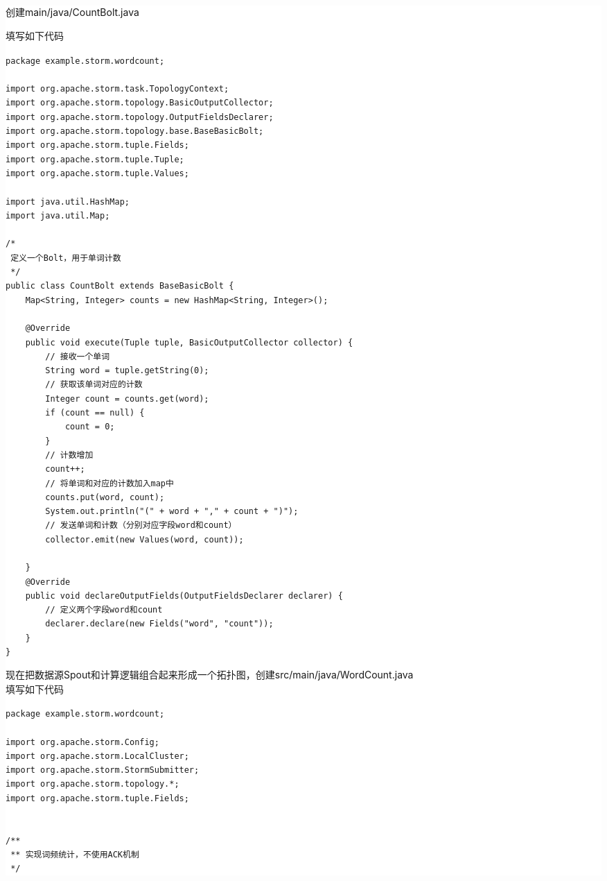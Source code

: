 创建main/java/CountBolt.java

填写如下代码
```    
package example.storm.wordcount;

import org.apache.storm.task.TopologyContext;
import org.apache.storm.topology.BasicOutputCollector;
import org.apache.storm.topology.OutputFieldsDeclarer;
import org.apache.storm.topology.base.BaseBasicBolt;
import org.apache.storm.tuple.Fields;
import org.apache.storm.tuple.Tuple;
import org.apache.storm.tuple.Values;

import java.util.HashMap;
import java.util.Map;

/*
 定义一个Bolt，用于单词计数
 */
public class CountBolt extends BaseBasicBolt {
    Map<String, Integer> counts = new HashMap<String, Integer>();

    @Override
    public void execute(Tuple tuple, BasicOutputCollector collector) {
        // 接收一个单词
        String word = tuple.getString(0);
        // 获取该单词对应的计数
        Integer count = counts.get(word);
        if (count == null) {
            count = 0;
        }
        // 计数增加
        count++;
        // 将单词和对应的计数加入map中
        counts.put(word, count);
        System.out.println("(" + word + "," + count + ")");
        // 发送单词和计数（分别对应字段word和count）
        collector.emit(new Values(word, count));

    }
    @Override
    public void declareOutputFields(OutputFieldsDeclarer declarer) {
        // 定义两个字段word和count
        declarer.declare(new Fields("word", "count"));
    }
}
```

现在把数据源Spout和计算逻辑组合起来形成一个拓扑图，创建src/main/java/WordCount.java
​    
填写如下代码
```
package example.storm.wordcount;

import org.apache.storm.Config;
import org.apache.storm.LocalCluster;
import org.apache.storm.StormSubmitter;
import org.apache.storm.topology.*;
import org.apache.storm.tuple.Fields;


/**
 ** 实现词频统计，不使用ACK机制
 */
```
